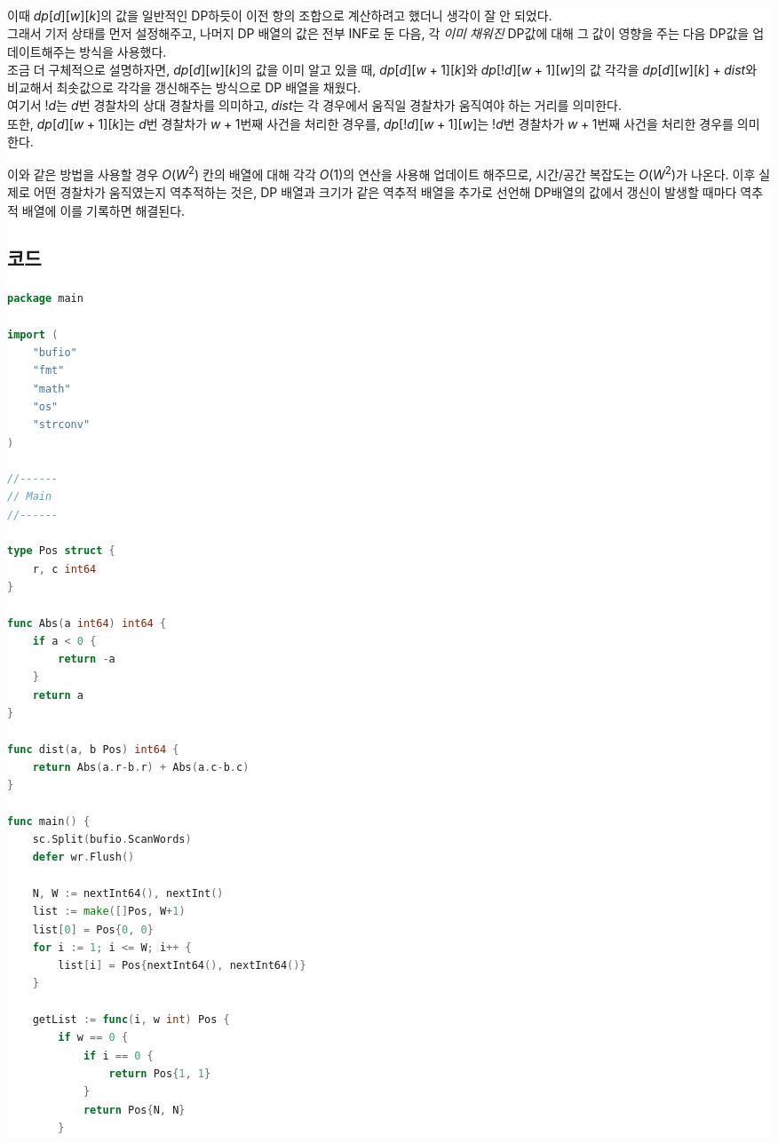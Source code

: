 이때 $dp[d][w][k]$의 값을 일반적인 DP하듯이 이전 항의 조합으로 계산하려고 했더니 생각이 잘 안 되었다.  
그래서 기저 상태를 먼저 설정해주고, 나머지 DP 배열의 값은 전부 INF로 둔 다음, 각 _이미 채워진_ DP값에 대해 그 값이 영향을 주는 다음 DP값을 업데이트해주는 방식을 사용했다.  
조금 더 구체적으로 설명하자면, $dp[d][w][k]$의 값을 이미 알고 있을 때, $dp[d][w+1][k]$와 $dp[!d][w+1][w]$의 값 각각을 $dp[d][w][k]+dist$와 비교해서 최솟값으로 각각을 갱신해주는 방식으로 DP 배열을 채웠다.  
여기서 $!d$는 $d$번 경찰차의 상대 경찰차를 의미하고, $dist$는 각 경우에서 움직일 경찰차가 움직여야 하는 거리를 의미한다.  
또한, $dp[d][w+1][k]$는 $d$번 경찰차가 $w+1$번째 사건을 처리한 경우를, $dp[!d][w+1][w]$는 $!d$번 경찰차가 $w+1$번째 사건을 처리한 경우를 의미한다.

이와 같은 방법을 사용할 경우 $O \left( W^2 \right)$ 칸의 배열에 대해 각각 $O\left(1\right)$의 연산을 사용해 업데이트 해주므로, 시간/공간 복잡도는 $O \left( W^2 \right)$가 나온다.
이후 실제로 어떤 경찰차가 움직였는지 역추적하는 것은, DP 배열과 크기가 같은 역추적 배열을 추가로 선언해 DP배열의 값에서 갱신이 발생할 때마다 역추적 배열에 이를 기록하면 해결된다.

## 코드

```go
package main

import (
	"bufio"
	"fmt"
	"math"
	"os"
	"strconv"
)

//------
// Main
//------

type Pos struct {
	r, c int64
}

func Abs(a int64) int64 {
	if a < 0 {
		return -a
	}
	return a
}

func dist(a, b Pos) int64 {
	return Abs(a.r-b.r) + Abs(a.c-b.c)
}

func main() {
	sc.Split(bufio.ScanWords)
	defer wr.Flush()

	N, W := nextInt64(), nextInt()
	list := make([]Pos, W+1)
	list[0] = Pos{0, 0}
	for i := 1; i <= W; i++ {
		list[i] = Pos{nextInt64(), nextInt64()}
	}

	getList := func(i, w int) Pos {
		if w == 0 {
			if i == 0 {
				return Pos{1, 1}
			}
			return Pos{N, N}
		}
```